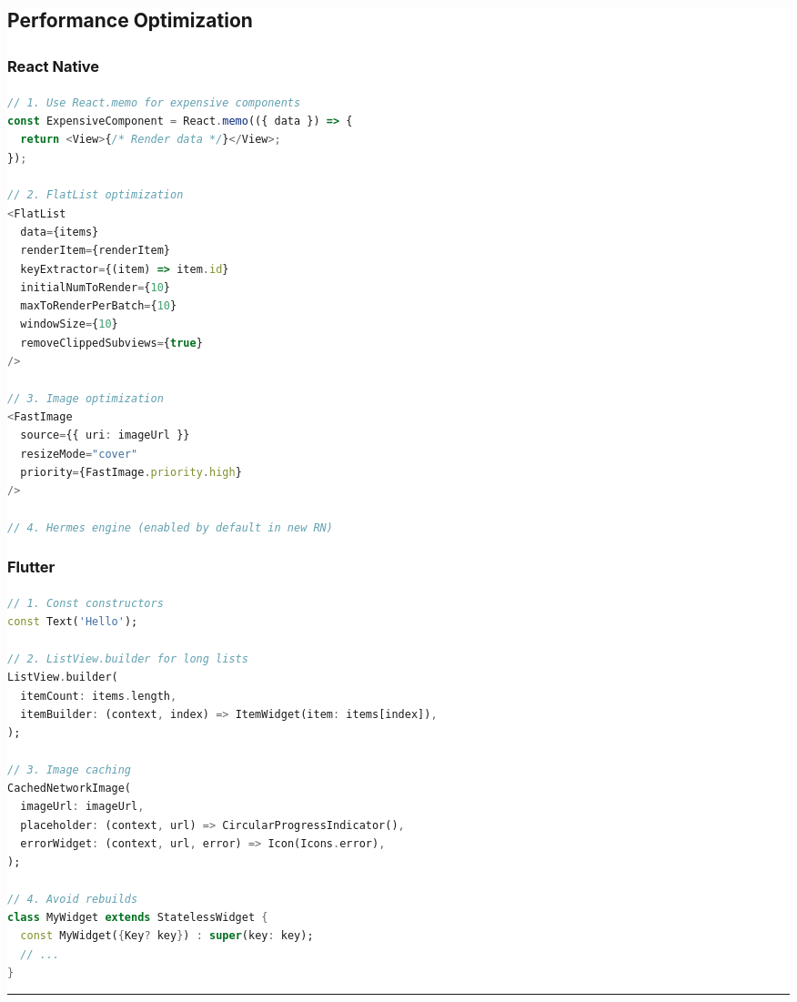 
## Performance Optimization

### React Native

```typescript
// 1. Use React.memo for expensive components
const ExpensiveComponent = React.memo(({ data }) => {
  return <View>{/* Render data */}</View>;
});

// 2. FlatList optimization
<FlatList
  data={items}
  renderItem={renderItem}
  keyExtractor={(item) => item.id}
  initialNumToRender={10}
  maxToRenderPerBatch={10}
  windowSize={10}
  removeClippedSubviews={true}
/>

// 3. Image optimization
<FastImage
  source={{ uri: imageUrl }}
  resizeMode="cover"
  priority={FastImage.priority.high}
/>

// 4. Hermes engine (enabled by default in new RN)
```

### Flutter

```dart
// 1. Const constructors
const Text('Hello');

// 2. ListView.builder for long lists
ListView.builder(
  itemCount: items.length,
  itemBuilder: (context, index) => ItemWidget(item: items[index]),
);

// 3. Image caching
CachedNetworkImage(
  imageUrl: imageUrl,
  placeholder: (context, url) => CircularProgressIndicator(),
  errorWidget: (context, url, error) => Icon(Icons.error),
);

// 4. Avoid rebuilds
class MyWidget extends StatelessWidget {
  const MyWidget({Key? key}) : super(key: key);
  // ...
}
```

---